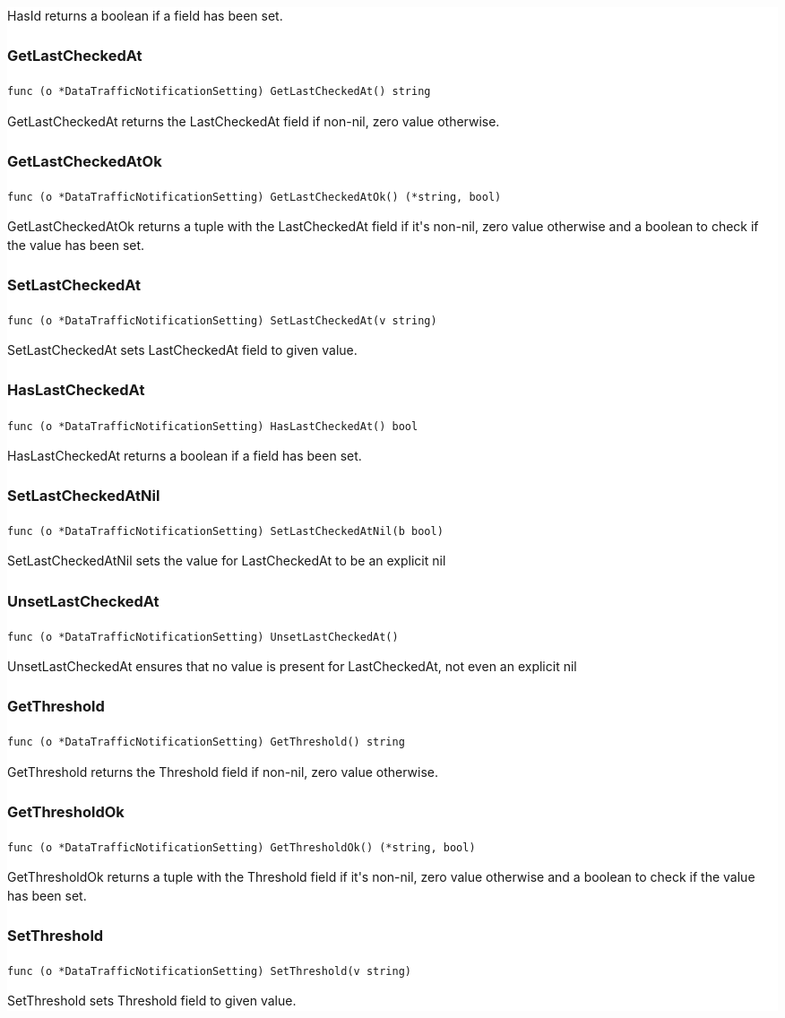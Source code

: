 HasId returns a boolean if a field has been set.

### GetLastCheckedAt

`func (o *DataTrafficNotificationSetting) GetLastCheckedAt() string`

GetLastCheckedAt returns the LastCheckedAt field if non-nil, zero value otherwise.

### GetLastCheckedAtOk

`func (o *DataTrafficNotificationSetting) GetLastCheckedAtOk() (*string, bool)`

GetLastCheckedAtOk returns a tuple with the LastCheckedAt field if it's non-nil, zero value otherwise
and a boolean to check if the value has been set.

### SetLastCheckedAt

`func (o *DataTrafficNotificationSetting) SetLastCheckedAt(v string)`

SetLastCheckedAt sets LastCheckedAt field to given value.

### HasLastCheckedAt

`func (o *DataTrafficNotificationSetting) HasLastCheckedAt() bool`

HasLastCheckedAt returns a boolean if a field has been set.

### SetLastCheckedAtNil

`func (o *DataTrafficNotificationSetting) SetLastCheckedAtNil(b bool)`

 SetLastCheckedAtNil sets the value for LastCheckedAt to be an explicit nil

### UnsetLastCheckedAt
`func (o *DataTrafficNotificationSetting) UnsetLastCheckedAt()`

UnsetLastCheckedAt ensures that no value is present for LastCheckedAt, not even an explicit nil
### GetThreshold

`func (o *DataTrafficNotificationSetting) GetThreshold() string`

GetThreshold returns the Threshold field if non-nil, zero value otherwise.

### GetThresholdOk

`func (o *DataTrafficNotificationSetting) GetThresholdOk() (*string, bool)`

GetThresholdOk returns a tuple with the Threshold field if it's non-nil, zero value otherwise
and a boolean to check if the value has been set.

### SetThreshold

`func (o *DataTrafficNotificationSetting) SetThreshold(v string)`

SetThreshold sets Threshold field to given value.

